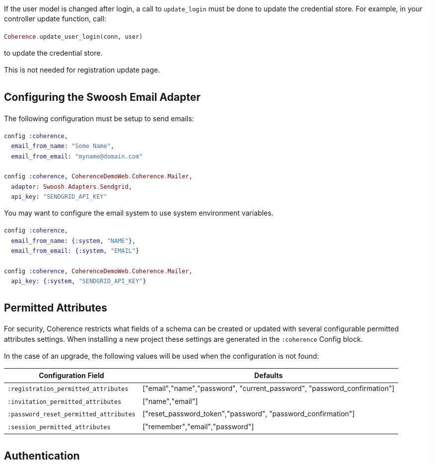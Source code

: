 If the user model is changed after login, a call to `update_login` must be done to update the credential store. For example, in your controller update function, call:

```elixir
Coherence.update_user_login(conn, user)
```

to update the credential store.

This is not needed for registration update page.

## Configuring the Swoosh Email Adapter

The following configuration must be setup to send emails:

```elixir
config :coherence,
  email_from_name: "Some Name",
  email_from_email: "myname@domain.com"

config :coherence, CoherenceDemoWeb.Coherence.Mailer,
  adapter: Swoosh.Adapters.Sendgrid,
  api_key: "SENDGRID_API_KEY"
```

You may want to configure the email system to use system environment variables.

```elixir
config :coherence,
  email_from_name: {:system, "NAME"},
  email_from_email: {:system, "EMAIL"}

config :coherence, CoherenceDemoWeb.Coherence.Mailer,
  api_key: {:system, "SENDGRID_API_KEY"}
```

## Permitted Attributes

For security, Coherence restricts what fields of a schema can be created or
updated with several configurable permitted attributes settings. When installing
a new project these settings are generated in the `:coherence` Config block.

In the case of an upgrade, the following values will be used when the configuration
is not found:

| Configuration Field | Defaults |
| --- | --- |
| `:registration_permitted_attributes` | ["email","name","password", "current_password", "password_confirmation"] |
| `:invitation_permitted_attributes` | ["name","email"] |
| `:password_reset_permitted_attributes` | ["reset_password_token","password", "password_confirmation"] |
| `:session_permitted_attributes` | ["remember","email","password"] |

## Authentication


[hex-img]: https://img.shields.io/hexpm/v/coherence.svg
[hex]: https://hex.pm/packages/coherence
[license-img]: http://img.shields.io/badge/license-MIT-brightgreen.svg
[license]: http://opensource.org/licenses/MIT
  [1]: https://github.com/smpallen99/coherence/issues